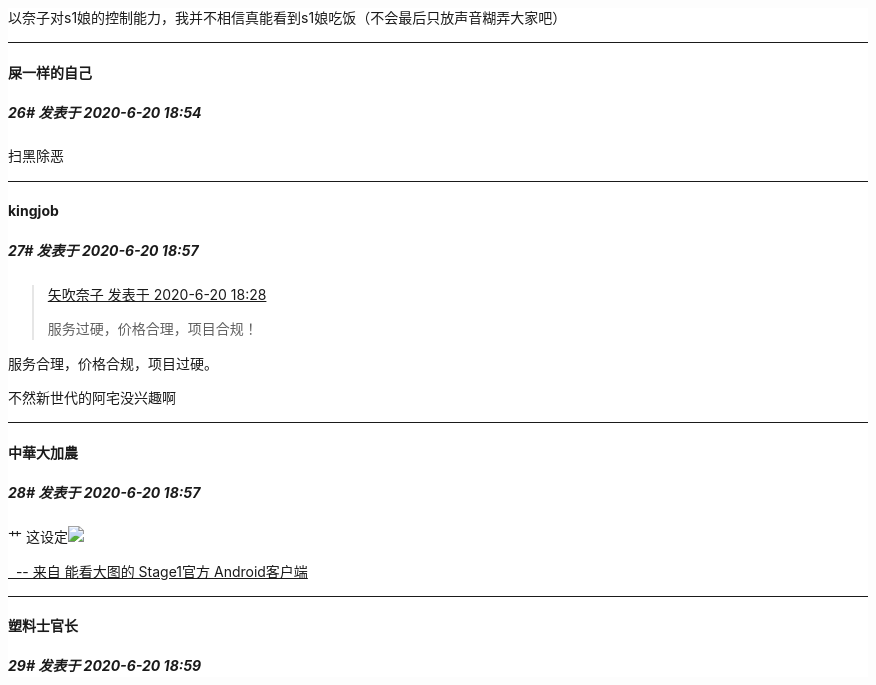 
以奈子对s1娘的控制能力，我并不相信真能看到s1娘吃饭（不会最后只放声音糊弄大家吧）







-----

####  屎一样的自己  
##### 26#       发表于 2020-6-20 18:54




扫黑除恶







-----

####  kingjob  
##### 27#       发表于 2020-6-20 18:57



<blockquote><a href="httphttps://bbs.saraba1st.com/2b/forum.php?mod=redirect&amp;goto=findpost&amp;pid=47878511&amp;ptid=1942930" target="_blank">矢吹奈子 发表于 2020-6-20 18:28</a>

服务过硬，价格合理，项目合规！</blockquote>
服务合理，价格合规，项目过硬。


不然新世代的阿宅没兴趣啊







-----

####  中華大加農  
##### 28#       发表于 2020-6-20 18:57




艹 这设定<img src="https://static.saraba1st.com/image/smiley/face2017/053.png" referrerpolicy="no-referrer">

[  -- 来自 能看大图的 Stage1官方 Android客户端](https://www.coolapk.com/apk/140634)







-----

####  塑料士官长  
##### 29#       发表于 2020-6-20 18:59
